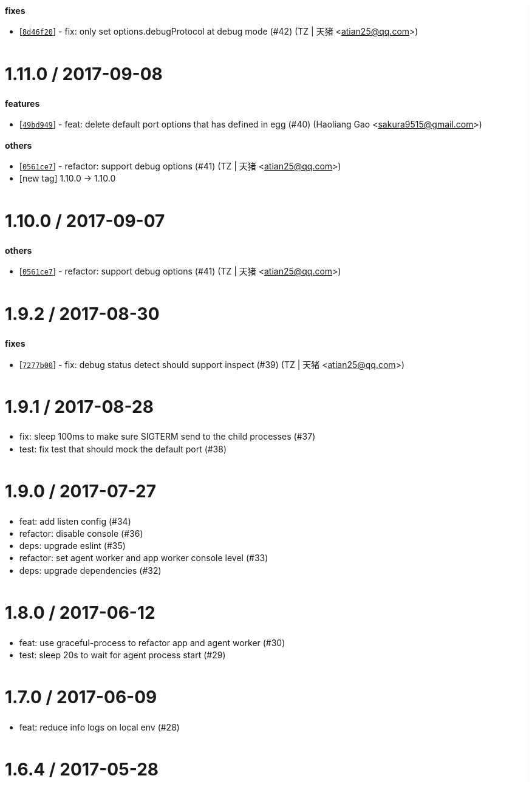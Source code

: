 **fixes**
  * [[`8d46f20`](http://github.com/eggjs/egg-cluster/commit/8d46f20c04967647a1991736d2db2db0202790a2)] - fix: only set options.debugProtocol at debug mode (#42) (TZ | 天猪 <<atian25@qq.com>>)

1.11.0 / 2017-09-08
==================

**features**
  * [[`49bd949`](http://github.com/eggjs/egg-cluster/commit/49bd949a5271f0db86de6c4111fefbd6613017e1)] - feat: delete default port options that has defined in egg (#40) (Haoliang Gao <<sakura9515@gmail.com>>)

**others**
  * [[`0561ce7`](http://github.com/eggjs/egg-cluster/commit/0561ce7bd69151dd66b1e24352f4f0b632591a39)] - refactor: support debug options (#41) (TZ | 天猪 <<atian25@qq.com>>)
 * [new tag]         1.10.0     -> 1.10.0


1.10.0 / 2017-09-07
==================

**others**
  * [[`0561ce7`](http://github.com/eggjs/egg-cluster/commit/0561ce7bd69151dd66b1e24352f4f0b632591a39)] - refactor: support debug options (#41) (TZ | 天猪 <<atian25@qq.com>>)

1.9.2 / 2017-08-30
==================

**fixes**
  * [[`7277b00`](http://github.com/eggjs/egg-cluster/commit/7277b00516905f0e26c78c063b7f84044c069b6d)] - fix: debug status detect should support inspect (#39) (TZ | 天猪 <<atian25@qq.com>>)

1.9.1 / 2017-08-28
==================

  * fix: sleep 100ms to make sure SIGTERM send to the child processes (#37)
  * test: fix test that should mock the default port (#38)

1.9.0 / 2017-07-27
==================

  * feat: add listen config (#34)
  * refactor: disable console (#36)
  * deps: upgrade eslint (#35)
  * refactor: set agent worker and app worker console level (#33)
  * deps: upgrade dependencies (#32)

1.8.0 / 2017-06-12
==================

  * feat: use graceful-process to refactor app and agent worker (#30)
  * test: sleep 20s to wait for agent process start (#29)

1.7.0 / 2017-06-09
==================

  * feat: reduce info logs on local env (#28)

1.6.4 / 2017-05-28
==================
